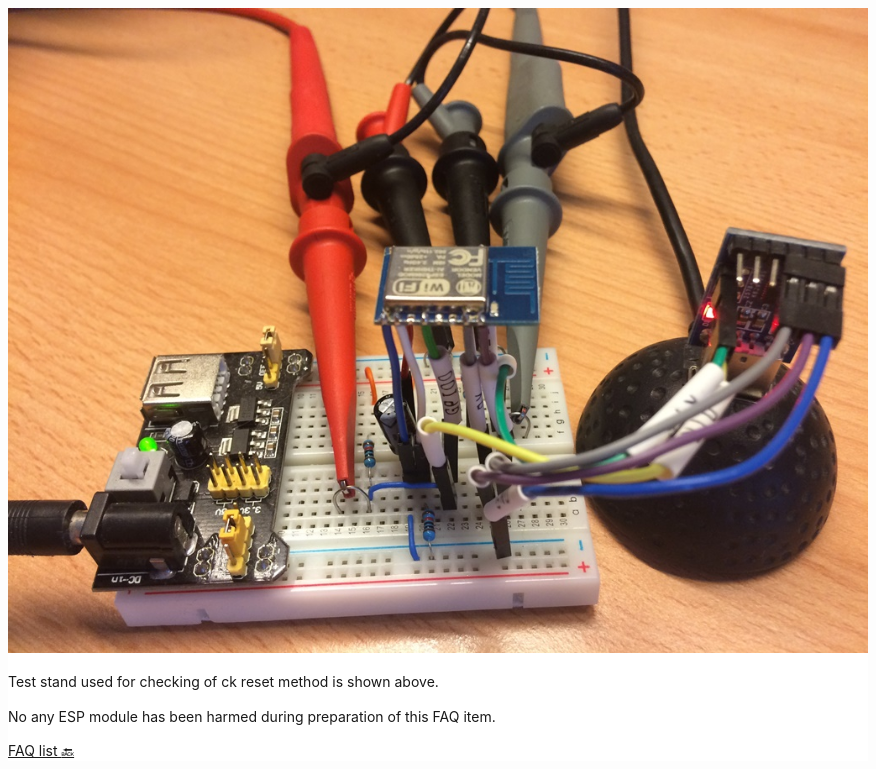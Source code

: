 ![Test stand used during checking of ck reset method](pictures/a01-test-stand.jpg)

Test stand used for checking of ck reset method is shown above. 

No any ESP module has been harmed during preparation of this FAQ item.

[FAQ list :back:](readme.md)
